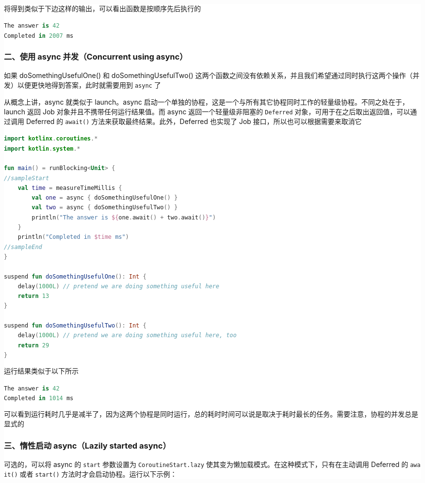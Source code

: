 将得到类似于下边这样的输出，可以看出函数是按顺序先后执行的

```kotlin
The answer is 42
Completed in 2007 ms
```

### 二、使用 async 并发（Concurrent using async）

如果 doSomethingUsefulOne() 和 doSomethingUsefulTwo() 这两个函数之间没有依赖关系，并且我们希望通过同时执行这两个操作（并发）以便更快地得到答案，此时就需要用到 ```async``` 了

从概念上讲，async 就类似于 launch。async 启动一个单独的协程，这是一个与所有其它协程同时工作的轻量级协程。不同之处在于，launch 返回 Job 对象并且不携带任何运行结果值。而 async 返回一个轻量级非阻塞的 ```Deferred``` 对象，可用于在之后取出返回值，可以通过调用 Deferred 的 ```await()``` 方法来获取最终结果。此外，Deferred 也实现了 Job 接口，所以也可以根据需要来取消它

```kotlin
import kotlinx.coroutines.*
import kotlin.system.*

fun main() = runBlocking<Unit> {
//sampleStart
    val time = measureTimeMillis {
        val one = async { doSomethingUsefulOne() }
        val two = async { doSomethingUsefulTwo() }
        println("The answer is ${one.await() + two.await()}")
    }
    println("Completed in $time ms")
//sampleEnd    
}

suspend fun doSomethingUsefulOne(): Int {
    delay(1000L) // pretend we are doing something useful here
    return 13
}

suspend fun doSomethingUsefulTwo(): Int {
    delay(1000L) // pretend we are doing something useful here, too
    return 29
}
```

运行结果类似于以下所示

```kotlin
The answer is 42
Completed in 1014 ms
```

可以看到运行耗时几乎是减半了，因为这两个协程是同时运行，总的耗时时间可以说是取决于耗时最长的任务。需要注意，协程的并发总是显式的

### 三、惰性启动 async（Lazily started async）

可选的，可以将 async 的 ```start``` 参数设置为 ```CoroutineStart.lazy``` 使其变为懒加载模式。在这种模式下，只有在主动调用 Deferred 的 ```await()``` 或者 ```start()``` 方法时才会启动协程。运行以下示例：
